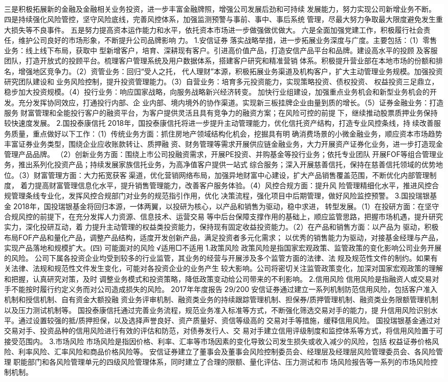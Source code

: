 三是积极拓展新的金融及金融相关业务投资，进一步丰富金融牌照，增强公司发展后劲和可持续
发展能力，努力实现公司新增业务不断。
四是持续强化风险管控，坚守风险底线，完善风控体系，加强监测预警与事前、事中、事后系统
管理，尽最大努力争取最大限度避免发生重大损失等不良事件。
五是努力提高资本运作能力和水平，依托资本市场进一步做强做优做大。
六是全面加强党建工作，积极履行社会责任，维护公司良好的市场形象，不断提升公司品牌影响
力。
1.安信证券
落实战略举措，进一步拓展业务深度与广度。主要包括：（1）零售业务：线上线下布局，获取中
型新增客户，培育、深耕现有客户。引进高价值产品，打造安信产品平台和品牌。建设高水平的投顾
及客服团队，打造开放式的投顾平台。梳理客户管理系统及用户数据体系，搭建客户研究和精准营销
体系。积极提升营业部在本地市场的份额和排名，增强地区竞争力。（2）资管业务：回归“受人之托，
代人理财”本源，积极拓展业务渠道及机构客户，扩大主动管理业务规模。加强投资研究团队建设和
业务风险控制，提升投资管理能力。（3）自营业务：培育多元投资能力，实现策略投资、债权投资、
权益投资三足鼎立，稳步加大投资规模。（4）投行业务：响应国家战略，向服务战略新兴经济转变。
加快行业组建设，加强重点业务机会和新型业务机会的开发。充分发挥协同效应，打通投行内部、企
业内部、境内境外的协作渠道。实现新三板挂牌企业由量到质的增长。（5）证券金融业务：打造服务
财富管理和全能投行客户的融资平台，为客户提供灵活且具有竞争力的融资方案；在风险可控的前提
下，继续推动股票质押业务保持较快速度发展。
2.国投泰康信托
2018年，国投泰康信托将进一步提升主动管理能力，优化信托资产结构，打造专业风控条线，持
续改善服务质量，重点做好以下工作：（1）传统业务方面：抓住房地产领域结构化机会，挖掘具有明
确消费场景的小微金融业务，顺应资本市场趋势丰富证券业务类型，围绕企业应收账款转让、质押融
资、财务管理等需求开展供应链金融业务，大力开展资产证券化业务，进一步打造现金管理产品品牌。
（2）创新业务方面：围绕上市公司投融资需求，开展PE投资、并购基金等投行业务；依托专业团队
开展FOF等组合管理业务，推出系列化投资产品；持续发展家族信托业务，为高净值客户提供一站式
综合服务；深入开展慈善信托，保持在慈善信托领域的优势地位。（3）财富管理方面：大力拓宽获客
渠道，优化营销网络布局，加强异地财富中心建设，扩大产品销售覆盖范围，不断优化内部管理制度，
着力提高财富管理信息化水平，提升销售管理能力，改善客户服务体验。（4）风控合规方面：提升风
险管理精细化水平，推进风控合规管理条线专业化，发挥风控合规部门对业务的规范指引作用，优化
决策流程，强化项目中后期管理，做好风险监控预警。
3.国投瑞银基金
2018年，国投瑞银基金将回归本源，一体两翼，以投研为核心，以产品和销售为驱动，稳中求进，
转型发展。（1）在投研方面：在坚守合规风控的前提下，在充分发挥人力资源、信息技术、运营交易
等中后台保障支撑作用的基础上，顺应监管思路，把握市场机遇，提升研究实力，深化投研互动，着
力提升主动管理的权益类投资能力，保持现有固定收益投资能力。（2）在产品和销售方面：以产品为
驱动，积极布局FOF产品和量化产品，调整产品结构，适度开发创新产品，满足投资者多元化需求；
以优秀的销售能力为驱动，对接基金经理与产品，实现产品落地和规模扩大。(四)
可能面对的风险
√适用□不适用
1.政策风险
政策风险是指国家宏观政策、监管政策的变化影响公司业务开展的风险。
公司下属各投资企业均受到较多的行业监管，其业务的经营与开展涉及多个监管方面的法律、法
规及规范性文件的制约。如果有关法律、法规和规范性文件发生变化，可能对各投资企业的业务产生
较大影响。公司将密切关注监管政策变化，加深对国家宏观政策的理解和把握，认真研究对策，及时
调整业务模式和投资策略，降低政策变动给公司带来的不利影响。
2.信用风险
信用风险是指融资人或交易对手不能按时履行约定义务而对公司造成损失的风险。
2017年年度报告
29/200
安信证券通过建立一系列机制防范信用风险，包括客户准入机制和授信机制、自有资金大额投融
资业务评审机制、融资类业务的持续跟踪管理机制、担保券/质押管理机制、融资类业务限额管理机制
以及压力测试机制等。
国投泰康信托通过完善业务流程，规范业务准入标准等方式，不断强化筛选交易对手的能力，提
升信用风险识别水平。通过设置较强的抵/质押担保，以及选择声誉良好、资产质量好、资信等级高的
交易对手等措施，缓释信用风险。
国投瑞银基金通过对交易对手、投资品种的信用风险进行有效的评估和防范，对债券发行人、交
易对手建立信用评级制度和监控体系等方式，将信用风险置于可接受范围内。
3.市场风险
市场风险是指因价格、利率、汇率等市场因素的变化导致公司发生损失或收入减少的风险，包括
权益证券价格风险、利率风险、汇率风险和商品价格风险等。
安信证券建立了董事会及董事会风险控制委员会、经理层及经理层风险管理委员会、各风险管理
职能部门和各风险管理单元的四级风险管理体系，同时建立了合理的限额、量化评估、压力测试和市
场风险报告等一系列的市场风险控制机制。